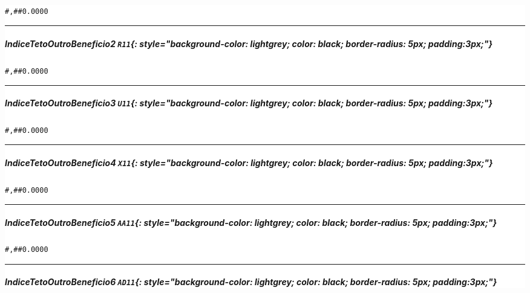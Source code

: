 
~~~
#,##0.0000
~~~




* * *

##### **IndiceTetoOutroBeneficio2** `R11`{: style="background-color: lightgrey; color: black; border-radius: 5px; padding:3px;"}


~~~
#,##0.0000
~~~




* * *

##### **IndiceTetoOutroBeneficio3** `U11`{: style="background-color: lightgrey; color: black; border-radius: 5px; padding:3px;"}


~~~
#,##0.0000
~~~




* * *

##### **IndiceTetoOutroBeneficio4** `X11`{: style="background-color: lightgrey; color: black; border-radius: 5px; padding:3px;"}


~~~
#,##0.0000
~~~




* * *

##### **IndiceTetoOutroBeneficio5** `AA11`{: style="background-color: lightgrey; color: black; border-radius: 5px; padding:3px;"}


~~~
#,##0.0000
~~~




* * *

##### **IndiceTetoOutroBeneficio6** `AD11`{: style="background-color: lightgrey; color: black; border-radius: 5px; padding:3px;"}
